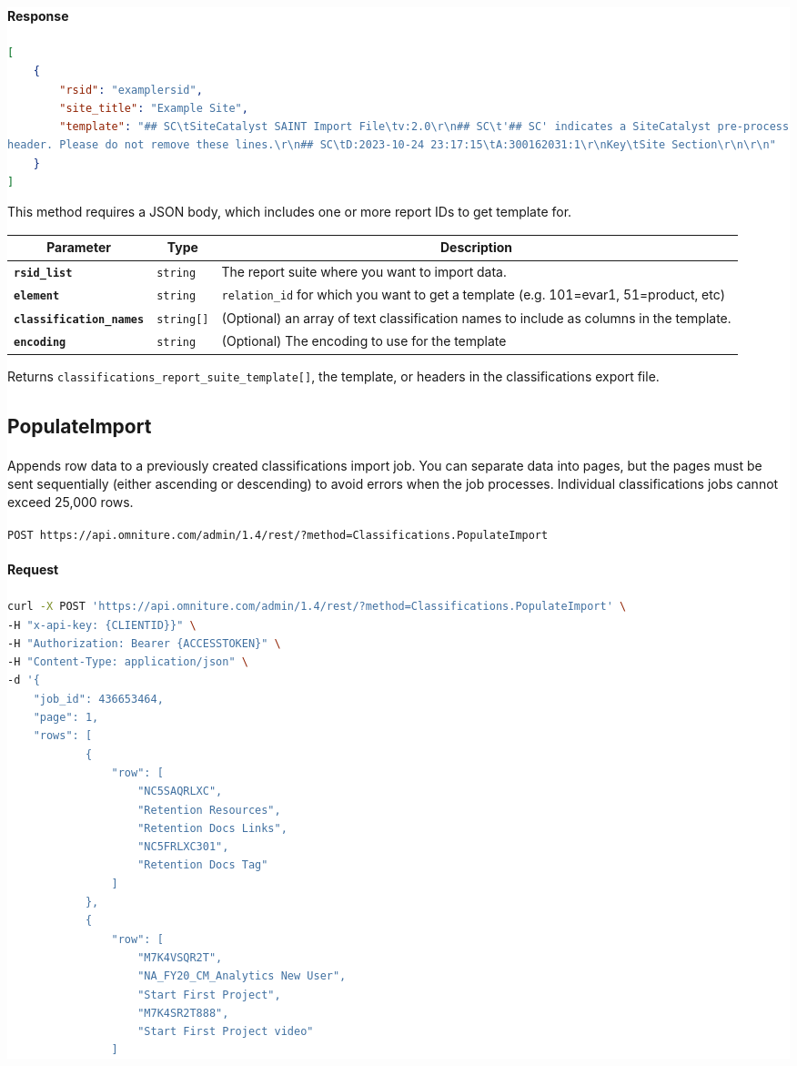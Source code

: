 #### Response

```json
[
    {
        "rsid": "examplersid",
        "site_title": "Example Site",
        "template": "## SC\tSiteCatalyst SAINT Import File\tv:2.0\r\n## SC\t'## SC' indicates a SiteCatalyst pre-process header. Please do not remove these lines.\r\n## SC\tD:2023-10-24 23:17:15\tA:300162031:1\r\nKey\tSite Section\r\n\r\n"
    }
]
```

This method requires a JSON body, which includes one or more report IDs to get template for.

|Parameter|Type|Description|
|----|----|-----------|
| **`rsid_list`** | `string` | The report suite where you want to import data. |
| **`element`** | `string` |  `relation_id` for which you want to get a template (e.g. 101=evar1, 51=product, etc) |
| **`classification_names`** | `string[]` | (Optional) an array of text classification names to include as columns in the template. |
| **`encoding`** | `string` | (Optional) The encoding to use for the template |

Returns `classifications_report_suite_template[]`, the template, or headers in the classifications export file.

## PopulateImport

Appends row data to a previously created classifications import job. You can separate data into pages, but the pages must be sent sequentially (either ascending or descending) to avoid errors when the job processes. Individual classifications jobs cannot exceed 25,000 rows.

`POST https://api.omniture.com/admin/1.4/rest/?method=Classifications.PopulateImport`

<CodeBlock slots="heading, code" repeat="2" languages="CURL,JSON"/>

#### Request

```sh
curl -X POST 'https://api.omniture.com/admin/1.4/rest/?method=Classifications.PopulateImport' \
-H "x-api-key: {CLIENTID}}" \
-H "Authorization: Bearer {ACCESSTOKEN}" \
-H "Content-Type: application/json" \
-d '{
    "job_id": 436653464,
    "page": 1,
    "rows": [
            {
                "row": [
                    "NC5SAQRLXC",
                    "Retention Resources",
                    "Retention Docs Links",
                    "NC5FRLXC301",
                    "Retention Docs Tag"
                ]
            },
            {
                "row": [
                    "M7K4VSQR2T",
                    "NA_FY20_CM_Analytics New User",
                    "Start First Project",
                    "M7K4SR2T888",
                    "Start First Project video"
                ]
```
